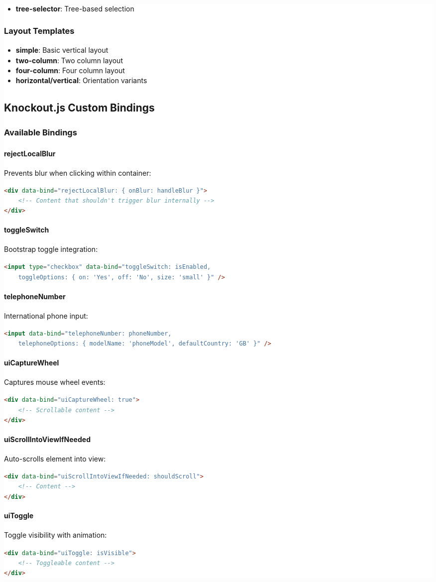 - **tree-selector**: Tree-based selection

### Layout Templates
- **simple**: Basic vertical layout
- **two-column**: Two column layout
- **four-column**: Four column layout
- **horizontal/vertical**: Orientation variants

## Knockout.js Custom Bindings

### Available Bindings

#### rejectLocalBlur
Prevents blur when clicking within container:
```html
<div data-bind="rejectLocalBlur: { onBlur: handleBlur }">
    <!-- Content that shouldn't trigger blur internally -->
</div>
```

#### toggleSwitch
Bootstrap toggle integration:
```html
<input type="checkbox" data-bind="toggleSwitch: isEnabled, 
    toggleOptions: { on: 'Yes', off: 'No', size: 'small' }" />
```

#### telephoneNumber
International phone input:
```html
<input data-bind="telephoneNumber: phoneNumber, 
    telephoneOptions: { modelName: 'phoneModel', defaultCountry: 'GB' }" />
```

#### uiCaptureWheel
Captures mouse wheel events:
```html
<div data-bind="uiCaptureWheel: true">
    <!-- Scrollable content -->
</div>
```

#### uiScrollIntoViewIfNeeded
Auto-scrolls element into view:
```html
<div data-bind="uiScrollIntoViewIfNeeded: shouldScroll">
    <!-- Content -->
</div>
```

#### uiToggle
Toggle visibility with animation:
```html
<div data-bind="uiToggle: isVisible">
    <!-- Toggleable content -->
</div>
```

